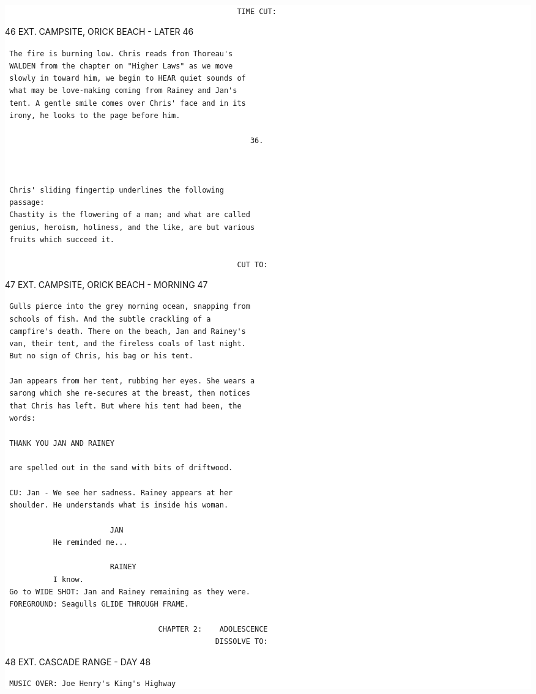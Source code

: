                                                          TIME CUT:


46   EXT. CAMPSITE, ORICK BEACH - LATER                          46

     The fire is burning low. Chris reads from Thoreau's
     WALDEN from the chapter on "Higher Laws" as we move
     slowly in toward him, we begin to HEAR quiet sounds of
     what may be love-making coming from Rainey and Jan's
     tent. A gentle smile comes over Chris' face and in its
     irony, he looks to the page before him.

                                                            36.



     Chris' sliding fingertip underlines the following
     passage:
     Chastity is the flowering of a man; and what are called
     genius, heroism, holiness, and the like, are but various
     fruits which succeed it.

                                                         CUT TO:


47   EXT. CAMPSITE, ORICK BEACH - MORNING                       47

     Gulls pierce into the grey morning ocean, snapping from
     schools of fish. And the subtle crackling of a
     campfire's death. There on the beach, Jan and Rainey's
     van, their tent, and the fireless coals of last night.
     But no sign of Chris, his bag or his tent.

     Jan appears from her tent, rubbing her eyes. She wears a
     sarong which she re-secures at the breast, then notices
     that Chris has left. But where his tent had been, the
     words:

     THANK YOU JAN AND RAINEY

     are spelled out in the sand with bits of driftwood.

     CU: Jan - We see her sadness. Rainey appears at her
     shoulder. He understands what is inside his woman.

                            JAN
               He reminded me...

                            RAINEY
               I know.
     Go to WIDE SHOT: Jan and Rainey remaining as they were.
     FOREGROUND: Seagulls GLIDE THROUGH FRAME.

                                       CHAPTER 2:    ADOLESCENCE
                                                    DISSOLVE TO:


48   EXT. CASCADE RANGE - DAY                                   48

     MUSIC OVER: Joe Henry's King's Highway
